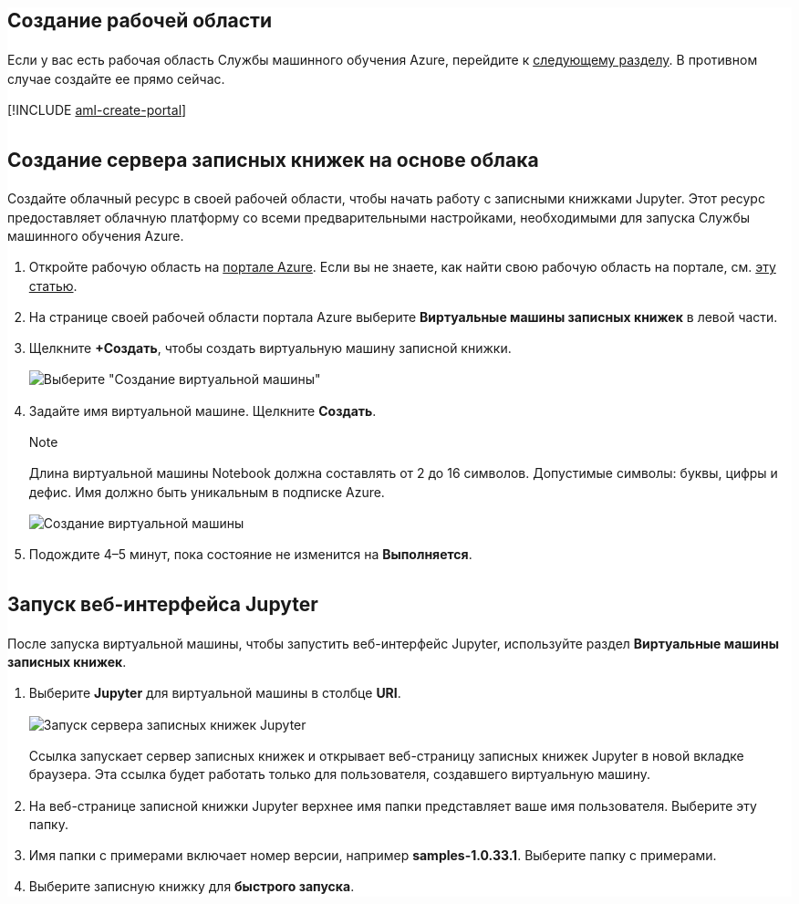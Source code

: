 ## <a name="create-a-workspace"></a>Создание рабочей области

Если у вас есть рабочая область Службы машинного обучения Azure, перейдите к [следующему разделу](#create-a-cloud-based-notebook-server). В противном случае создайте ее прямо сейчас.

[!INCLUDE [aml-create-portal](../../../includes/aml-create-in-portal.md)]

## <a name="create-a-cloud-based-notebook-server"></a>Создание сервера записных книжек на основе облака

 Создайте облачный ресурс в своей рабочей области, чтобы начать работу с записными книжками Jupyter. Этот ресурс предоставляет облачную платформу со всеми предварительными настройками, необходимыми для запуска Службы машинного обучения Azure.

1. Откройте рабочую область на [портале Azure](https://portal.azure.com/).  Если вы не знаете, как найти свою рабочую область на портале, см. [эту статью](how-to-manage-workspace.md#view).

1. На странице своей рабочей области портала Azure выберите **Виртуальные машины записных книжек** в левой части.

1. Щелкните **+Создать**, чтобы создать виртуальную машину записной книжки.

     ![Выберите "Создание виртуальной машины"](./media/quickstart-run-cloud-notebook/add-workstation.png)

1. Задайте имя виртуальной машине. Щелкните **Создать**.

    > [!NOTE]
    > Длина виртуальной машины Notebook должна составлять от 2 до 16 символов. Допустимые символы: буквы, цифры и дефис.  Имя должно быть уникальным в подписке Azure.

    ![Создание виртуальной машины](media/quickstart-run-cloud-notebook/create-new-workstation.png)

1. Подождите 4–5 минут, пока состояние не изменится на **Выполняется**.

## <a name="launch-jupyter-web-interface"></a>Запуск веб-интерфейса Jupyter

После запуска виртуальной машины, чтобы запустить веб-интерфейс Jupyter, используйте раздел **Виртуальные машины записных книжек**.

1. Выберите **Jupyter** для виртуальной машины в столбце **URI**.  

    ![Запуск сервера записных книжек Jupyter](./media/quickstart-run-cloud-notebook/start-server.png)

    Ссылка запускает сервер записных книжек и открывает веб-страницу записных книжек Jupyter в новой вкладке браузера.  Эта ссылка будет работать только для пользователя, создавшего виртуальную машину.

1. На веб-странице записной книжки Jupyter верхнее имя папки представляет ваше имя пользователя.  Выберите эту папку.

1. Имя папки с примерами включает номер версии, например **samples-1.0.33.1**.  Выберите папку с примерами.

1. Выберите записную книжку для **быстрого запуска**.
